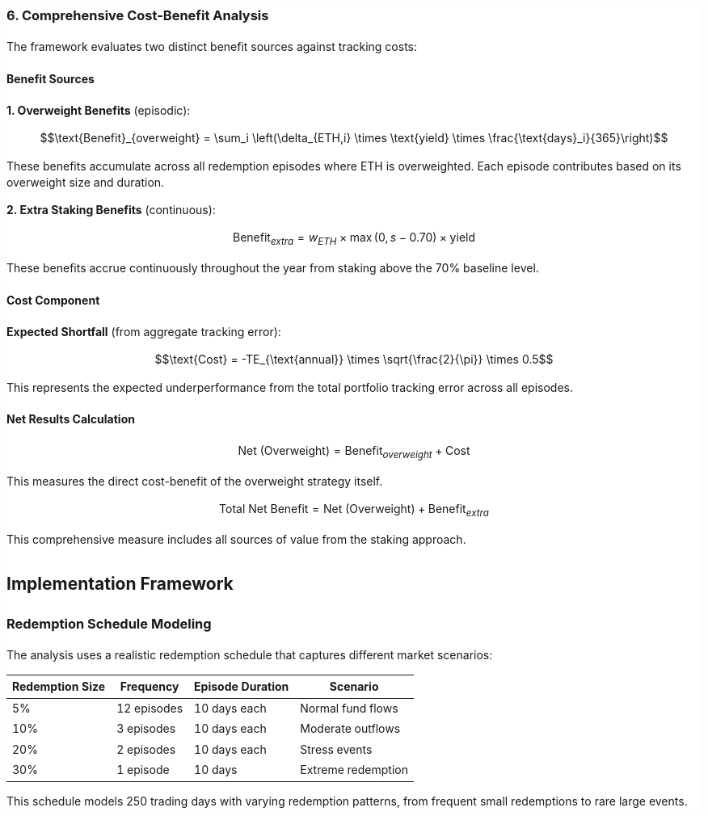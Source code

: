 ### 6. Comprehensive Cost-Benefit Analysis

The framework evaluates two distinct benefit sources against tracking costs:

#### Benefit Sources

**1. Overweight Benefits** (episodic):

$$\text{Benefit}_{overweight} = \sum_i \left(\delta_{ETH,i} \times \text{yield} \times \frac{\text{days}_i}{365}\right)$$

These benefits accumulate across all redemption episodes where ETH is overweighted. Each episode contributes based on its overweight size and duration.

**2. Extra Staking Benefits** (continuous):

$$\text{Benefit}_{extra} = w_{ETH} \times \max(0, s - 0.70) \times \text{yield}$$

These benefits accrue continuously throughout the year from staking above the $70\%$ baseline level.

#### Cost Component

**Expected Shortfall** (from aggregate tracking error):

$$\text{Cost} = -TE_{\text{annual}} \times \sqrt{\frac{2}{\pi}} \times 0.5$$

This represents the expected underperformance from the total portfolio tracking error across all episodes.

#### Net Results Calculation

$$\text{Net (Overweight)} = \text{Benefit}_{overweight} + \text{Cost}$$

This measures the direct cost-benefit of the overweight strategy itself.

$$\text{Total Net Benefit} = \text{Net (Overweight)} + \text{Benefit}_{extra}$$

This comprehensive measure includes all sources of value from the staking approach.

## Implementation Framework

### Redemption Schedule Modeling

The analysis uses a realistic redemption schedule that captures different market scenarios:

| Redemption Size | Frequency | Episode Duration | Scenario |
|----------------|-----------|------------------|----------|
| $5\%$ | 12 episodes | 10 days each | Normal fund flows |
| $10\%$ | 3 episodes | 10 days each | Moderate outflows |
| $20\%$ | 2 episodes | 10 days each | Stress events |
| $30\%$ | 1 episode | 10 days | Extreme redemption |

This schedule models 250 trading days with varying redemption patterns, from frequent small redemptions to rare large events.
